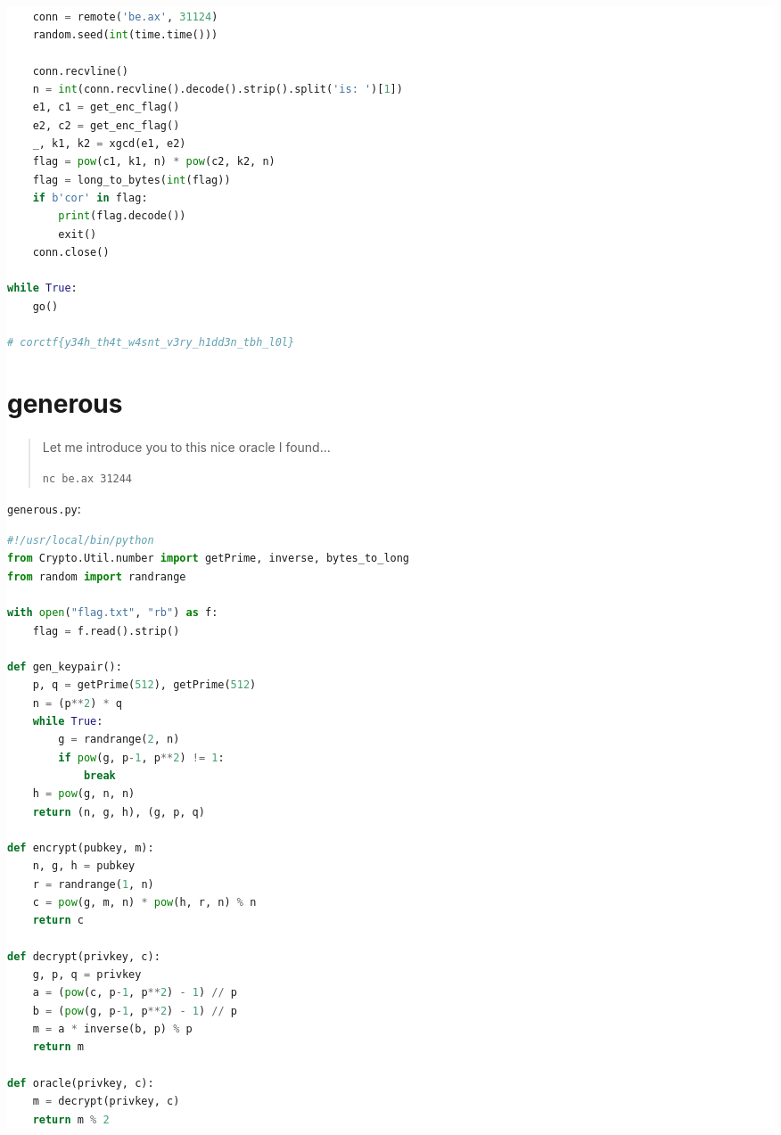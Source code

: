 ```py
    conn = remote('be.ax', 31124)
    random.seed(int(time.time()))

    conn.recvline()
    n = int(conn.recvline().decode().strip().split('is: ')[1])
    e1, c1 = get_enc_flag()
    e2, c2 = get_enc_flag()
    _, k1, k2 = xgcd(e1, e2)
    flag = pow(c1, k1, n) * pow(c2, k2, n)
    flag = long_to_bytes(int(flag))
    if b'cor' in flag:
        print(flag.decode())
        exit()
    conn.close()

while True:
    go()

# corctf{y34h_th4t_w4snt_v3ry_h1dd3n_tbh_l0l}
```

# generous <a name="generous"></a>

> Let me introduce you to this nice oracle I found...
> 
> `nc be.ax 31244`

`generous.py`:

```py
#!/usr/local/bin/python
from Crypto.Util.number import getPrime, inverse, bytes_to_long
from random import randrange

with open("flag.txt", "rb") as f:
	flag = f.read().strip()

def gen_keypair():
	p, q = getPrime(512), getPrime(512)
	n = (p**2) * q
	while True:
		g = randrange(2, n)
		if pow(g, p-1, p**2) != 1:
			break
	h = pow(g, n, n)
	return (n, g, h), (g, p, q)

def encrypt(pubkey, m):
	n, g, h = pubkey
	r = randrange(1, n)
	c = pow(g, m, n) * pow(h, r, n) % n
	return c

def decrypt(privkey, c):
	g, p, q = privkey
	a = (pow(c, p-1, p**2) - 1) // p
	b = (pow(g, p-1, p**2) - 1) // p
	m = a * inverse(b, p) % p
	return m

def oracle(privkey, c):
	m = decrypt(privkey, c)
	return m % 2
```